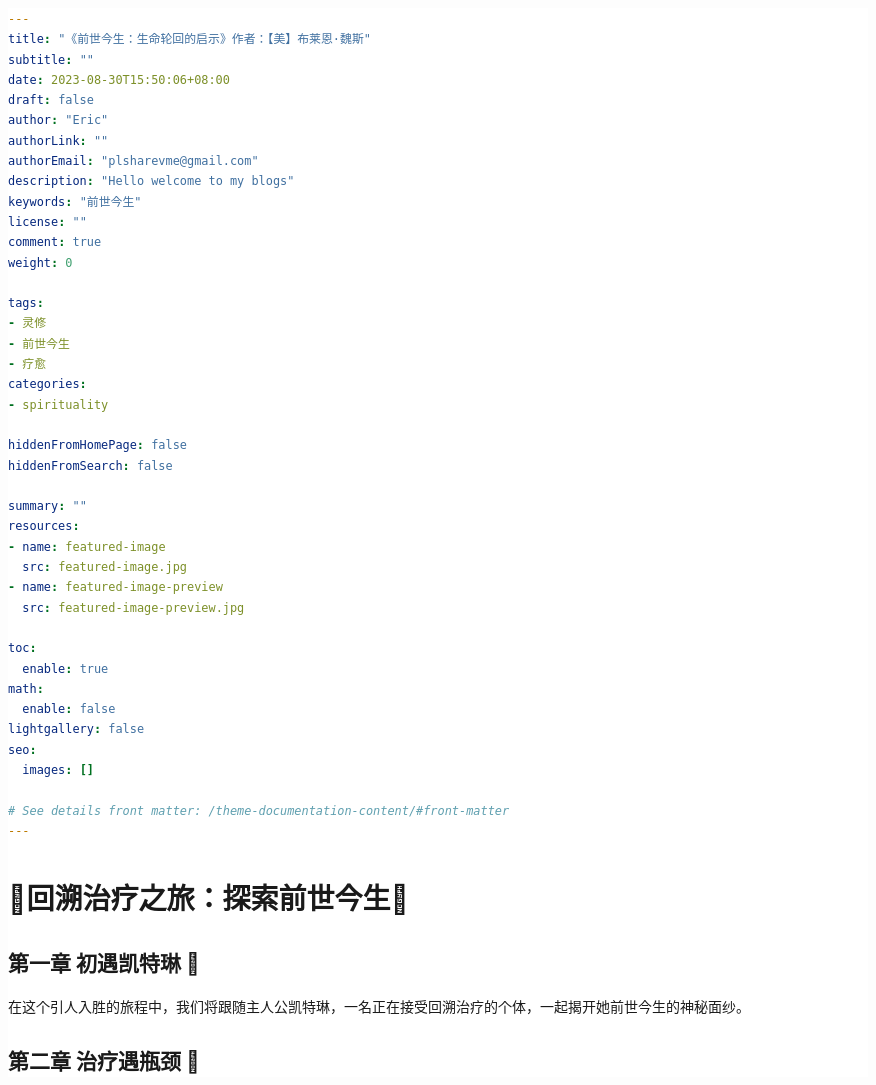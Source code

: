 ```yaml
---
title: "《前世今生：生命轮回的启示》作者：【美】布莱恩·魏斯"
subtitle: ""
date: 2023-08-30T15:50:06+08:00
draft: false
author: "Eric"
authorLink: ""
authorEmail: "plsharevme@gmail.com"
description: "Hello welcome to my blogs"
keywords: "前世今生"
license: ""
comment: true
weight: 0

tags:
- 灵修
- 前世今生
- 疗愈
categories:
- spirituality

hiddenFromHomePage: false
hiddenFromSearch: false

summary: ""
resources:
- name: featured-image
  src: featured-image.jpg
- name: featured-image-preview
  src: featured-image-preview.jpg

toc:
  enable: true
math:
  enable: false
lightgallery: false
seo:
  images: []

# See details front matter: /theme-documentation-content/#front-matter
---
```

# 🌟回溯治疗之旅：探索前世今生🌟

## 第一章 初遇凯特琳 👋

在这个引人入胜的旅程中，我们将跟随主人公凯特琳，一名正在接受回溯治疗的个体，一起揭开她前世今生的神秘面纱。

## 第二章 治疗遇瓶颈 🧩
